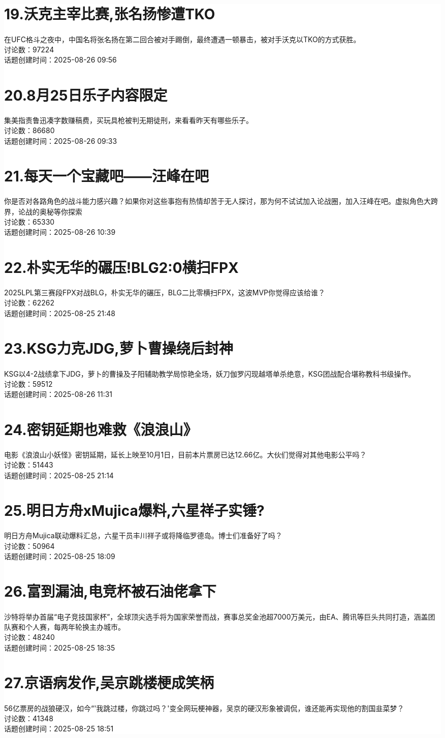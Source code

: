 # 19.沃克主宰比赛,张名扬惨遭TKO  
在UFC格斗之夜中，中国名将张名扬在第二回合被对手踢倒，最终遭遇一顿暴击，被对手沃克以TKO的方式获胜。  
讨论数：97224  
话题创建时间：2025-08-26 09:56

# 20.8月25日乐子内容限定  
集美指责鲁迅凑字数赚稿费，买玩具枪被判无期徒刑，来看看昨天有哪些乐子。  
讨论数：86680  
话题创建时间：2025-08-26 09:33

# 21.每天一个宝藏吧——汪峰在吧  
你是否对各路角色的战斗能力感兴趣？如果你对这些事抱有热情却苦于无人探讨，那为何不试试加入论战圈，加入汪峰在吧。虚拟角色大跨界，论战的奥秘等你探索  
讨论数：65330  
话题创建时间：2025-08-26 10:39

# 22.朴实无华的碾压!BLG2:0横扫FPX  
2025LPL第三赛段FPX对战BLG，朴实无华的碾压，BLG二比零横扫FPX，这波MVP你觉得应该给谁？  
讨论数：62262  
话题创建时间：2025-08-25 21:48

# 23.KSG力克JDG,萝卜曹操绕后封神  
KSG以4-2战绩拿下JDG，萝卜的曹操及子阳辅助教学局惊艳全场，妖刀伽罗闪现越塔单杀绝意，KSG团战配合堪称教科书级操作。  
讨论数：59512  
话题创建时间：2025-08-26 11:31

# 24.密钥延期也难救《浪浪山》  
电影《浪浪山小妖怪》密钥延期，延长上映至10月1日，目前本片票房已达12.66亿。大伙们觉得对其他电影公平吗？  
讨论数：51443  
话题创建时间：2025-08-25 21:14

# 25.明日方舟xMujica爆料,六星祥子实锤?  
明日方舟Mujica联动爆料汇总，六星干员丰川祥子或将降临罗德岛。博士们准备好了吗？  
讨论数：50964  
话题创建时间：2025-08-25 18:09

# 26.富到漏油,电竞杯被石油佬拿下  
沙特将举办首届“电子竞技国家杯”，全球顶尖选手将为国家荣誉而战，赛事总奖金池超7000万美元，由EA、腾讯等巨头共同打造，涵盖团队赛和个人赛，每两年轮换主办城市。  
讨论数：48240  
话题创建时间：2025-08-25 18:35

# 27.京语病发作,吴京跳楼梗成笑柄  
56亿票房的战狼硬汉，如今“&#039;我跳过楼，你跳过吗？&#039;变全网玩梗神器，吴京的硬汉形象被调侃，谁还能再实现他的割国韭菜梦？  
讨论数：41348  
话题创建时间：2025-08-25 18:51
